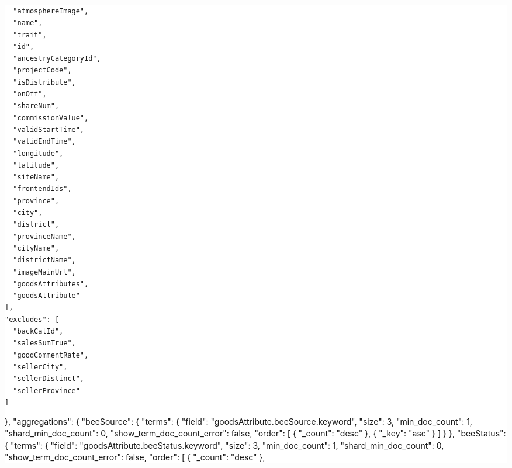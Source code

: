       "atmosphereImage",
      "name",
      "trait",
      "id",
      "ancestryCategoryId",
      "projectCode",
      "isDistribute",
      "onOff",
      "shareNum",
      "commissionValue",
      "validStartTime",
      "validEndTime",
      "longitude",
      "latitude",
      "siteName",
      "frontendIds",
      "province",
      "city",
      "district",
      "provinceName",
      "cityName",
      "districtName",
      "imageMainUrl",
      "goodsAttributes",
      "goodsAttribute"
    ],
    "excludes": [
      "backCatId",
      "salesSumTrue",
      "goodCommentRate",
      "sellerCity",
      "sellerDistinct",
      "sellerProvince"
    ]
  },
  "aggregations": {
    "beeSource": {
      "terms": {
        "field": "goodsAttribute.beeSource.keyword",
        "size": 3,
        "min_doc_count": 1,
        "shard_min_doc_count": 0,
        "show_term_doc_count_error": false,
        "order": [
          {
            "_count": "desc"
          },
          {
            "_key": "asc"
          }
        ]
      }
    },
    "beeStatus": {
      "terms": {
        "field": "goodsAttribute.beeStatus.keyword",
        "size": 3,
        "min_doc_count": 1,
        "shard_min_doc_count": 0,
        "show_term_doc_count_error": false,
        "order": [
          {
            "_count": "desc"
          },